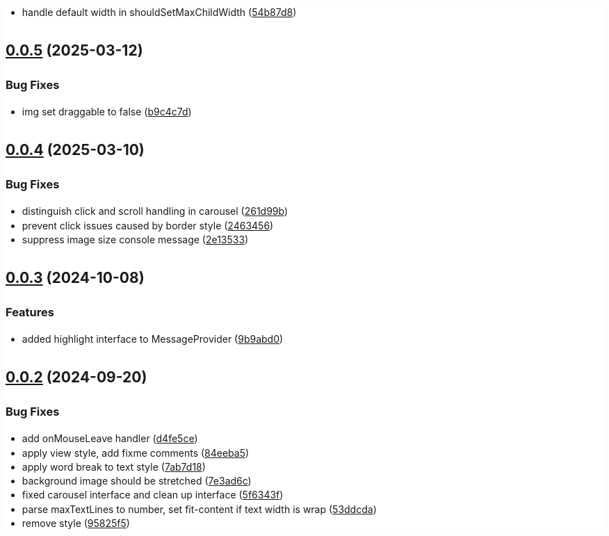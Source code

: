 * handle default width in shouldSetMaxChildWidth ([54b87d8](https://github.com/sendbird/sendbird-uikit-core-ts/commit/54b87d8dafa98f4d2774fca953ae82b104c94c9a))





## [0.0.5](https://github.com/sendbird/sendbird-uikit-core-ts/compare/v0.0.4...v0.0.5) (2025-03-12)


### Bug Fixes

* img set draggable to false ([b9c4c7d](https://github.com/sendbird/sendbird-uikit-core-ts/commit/b9c4c7d8fc54c7cabd1e35153a4c637dc62bced7))





## [0.0.4](https://github.com/sendbird/sendbird-uikit-core-ts/compare/v0.0.3...v0.0.4) (2025-03-10)


### Bug Fixes

* distinguish click and scroll handling in carousel ([261d99b](https://github.com/sendbird/sendbird-uikit-core-ts/commit/261d99b2dfe0eccf1000559f5f5119147ddbde0c))
* prevent click issues caused by border style ([2463456](https://github.com/sendbird/sendbird-uikit-core-ts/commit/24634564b083784f99d1b5784b77bc65baba2c8a))
* suppress image size console message ([2e13533](https://github.com/sendbird/sendbird-uikit-core-ts/commit/2e13533f7f6997b3559c5ddfdea61e27401f1896))





## [0.0.3](https://github.com/sendbird/sendbird-uikit-core-ts/compare/v0.0.2...v0.0.3) (2024-10-08)


### Features

* added highlight interface to MessageProvider ([9b9abd0](https://github.com/sendbird/sendbird-uikit-core-ts/commit/9b9abd0a4d39d72beda8a88f4f2b543b4bbd764d))





## [0.0.2](https://github.com/sendbird/sendbird-uikit-core-ts/compare/v0.0.1-alpha.79...v0.0.2) (2024-09-20)


### Bug Fixes

* add onMouseLeave handler ([d4fe5ce](https://github.com/sendbird/sendbird-uikit-core-ts/commit/d4fe5ce018898879e342b4a5bfa88250211d6648))
* apply view style, add fixme comments ([84eeba5](https://github.com/sendbird/sendbird-uikit-core-ts/commit/84eeba577fd8262e146c4387952c3c39d44f6cab))
* apply word break to text style ([7ab7d18](https://github.com/sendbird/sendbird-uikit-core-ts/commit/7ab7d188f6f8b20a27a57b98783bef9de6947aa9))
* background image should be stretched ([7e3ad6c](https://github.com/sendbird/sendbird-uikit-core-ts/commit/7e3ad6c1c9430bd6f6ec3f5c0cf5ee4f6e1e6e3d))
* fixed carousel interface and clean up interface ([5f6343f](https://github.com/sendbird/sendbird-uikit-core-ts/commit/5f6343f45b9e93f13c678993f0a1c241ab3ed10e))
* parse maxTextLines to number, set fit-content if text width is wrap ([53ddcda](https://github.com/sendbird/sendbird-uikit-core-ts/commit/53ddcdaffecc195ac13e046bbb93de2bfb459bee))
* remove style ([95825f5](https://github.com/sendbird/sendbird-uikit-core-ts/commit/95825f5a1cc2819c299f4fa474bd5aa68b18df54))